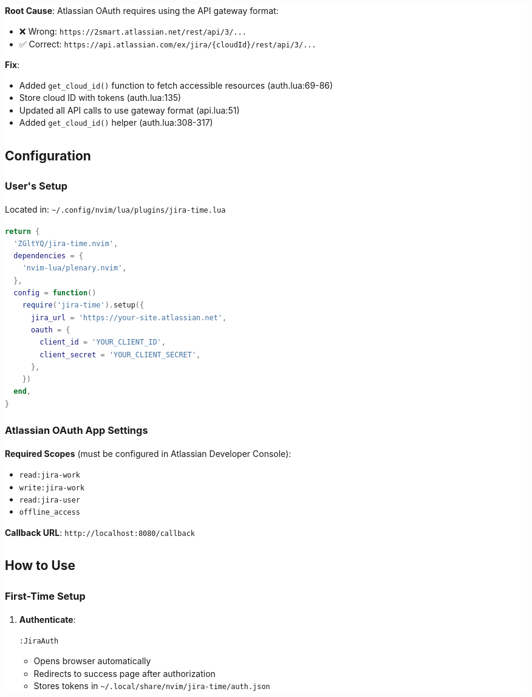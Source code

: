 **Root Cause**: Atlassian OAuth requires using the API gateway format:
- ❌ Wrong: `https://2smart.atlassian.net/rest/api/3/...`
- ✅ Correct: `https://api.atlassian.com/ex/jira/{cloudId}/rest/api/3/...`

**Fix**:
- Added `get_cloud_id()` function to fetch accessible resources (auth.lua:69-86)
- Store cloud ID with tokens (auth.lua:135)
- Updated all API calls to use gateway format (api.lua:51)
- Added `get_cloud_id()` helper (auth.lua:308-317)

## Configuration

### User's Setup

Located in: `~/.config/nvim/lua/plugins/jira-time.lua`

```lua
return {
  'ZGltYQ/jira-time.nvim',
  dependencies = {
    'nvim-lua/plenary.nvim',
  },
  config = function()
    require('jira-time').setup({
      jira_url = 'https://your-site.atlassian.net',
      oauth = {
        client_id = 'YOUR_CLIENT_ID',
        client_secret = 'YOUR_CLIENT_SECRET',
      },
    })
  end,
}
```

### Atlassian OAuth App Settings

**Required Scopes** (must be configured in Atlassian Developer Console):
- `read:jira-work`
- `write:jira-work`
- `read:jira-user`
- `offline_access`

**Callback URL**: `http://localhost:8080/callback`

## How to Use

### First-Time Setup

1. **Authenticate**:
   ```vim
   :JiraAuth
   ```
   - Opens browser automatically
   - Redirects to success page after authorization
   - Stores tokens in `~/.local/share/nvim/jira-time/auth.json`
